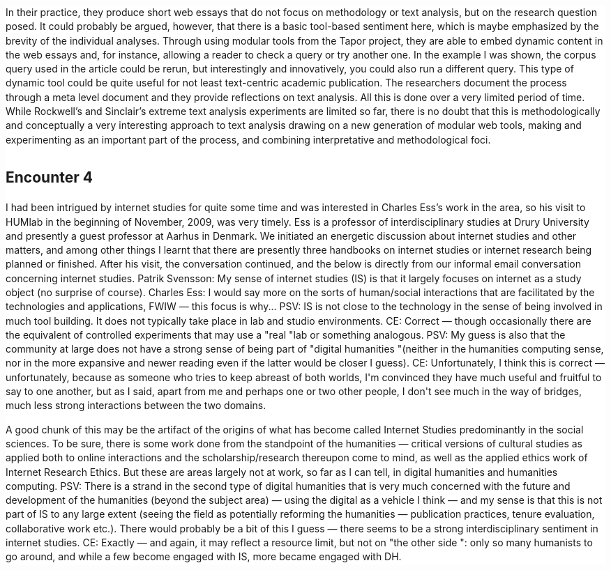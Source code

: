 In their practice, they produce short web essays that do not focus on methodology or text analysis, but on the research question posed. It could probably be argued, however, that there is a basic tool-based sentiment here, which is maybe emphasized by the brevity of the individual analyses. Through using modular tools from the Tapor project, they are able to embed dynamic content in the web essays and, for instance, allowing a reader to check a query or try another one. In the example I was shown, the corpus query used in the article could be rerun, but interestingly and innovatively, you could also run a different query. This type of dynamic tool could be quite useful for not least text-centric academic publication. The researchers document the process through a meta level document and they provide reflections on text analysis. All this is done over a very limited period of time. While Rockwell’s and Sinclair’s extreme text analysis experiments are limited so far, there is no doubt that this is methodologically and conceptually a very interesting approach to text analysis drawing on a new generation of modular web tools, making and experimenting as an important part of the process, and combining interpretative and methodological foci. 


## Encounter 4 


I had been intrigued by internet studies for quite some time and was interested in Charles Ess’s work in the area, so his visit to HUMlab in the beginning of November, 2009, was very timely. Ess is a professor of interdisciplinary studies at Drury University and presently a guest professor at Aarhus in Denmark. We initiated an energetic discussion about internet studies and other matters, and among other things I learnt that there are presently three handbooks on internet studies or internet research being planned or finished. After his visit, the conversation continued, and the below is directly from our informal email conversation concerning internet studies. 
Patrik Svensson: 
My sense of internet studies (IS) is that it largely focuses on internet as a study object (no surprise of course). 
Charles Ess: 
I would say more on the sorts of human/social interactions that are facilitated by the technologies and applications, FWIW — this focus is why... 
PSV: 
IS is not close to the technology in the sense of being involved in much tool building. It does not typically take place in lab and studio environments. 
CE: 
Correct — though occasionally there are the equivalent of controlled experiments that may use a "real "lab or something analogous. 
PSV: 
My guess is also that the community at large does not have a strong sense of being part of "digital humanities "(neither in the humanities computing sense, nor in the more expansive and newer reading even if the latter would be closer I guess). 
CE: 
Unfortunately, I think this is correct — unfortunately, because as someone who tries to keep abreast of both worlds, I'm convinced they have much useful and fruitful to say to one another, but as I said, apart from me and perhaps one or two other people, I don't see much in the way of bridges, much less strong interactions between the two domains. 

A good chunk of this may be the artifact of the origins of what has become called Internet Studies predominantly in the social sciences. To be sure, there is some work done from the standpoint of the humanities — critical versions of cultural studies as applied both to online interactions and the scholarship/research thereupon come to mind, as well as the applied ethics work of Internet Research Ethics. But these are areas largely not at work, so far as I can tell, in digital humanities and humanities computing. 
PSV: 
There is a strand in the second type of digital humanities that is very much concerned with the future and development of the humanities (beyond the subject area) — using the digital as a vehicle I think — and my sense is that this is not part of IS to any large extent (seeing the field as potentially reforming the humanities — publication practices, tenure evaluation, collaborative work etc.). There would probably be a bit of this I guess — there seems to be a strong interdisciplinary sentiment in internet studies. 
CE: 
Exactly — and again, it may reflect a resource limit, but not on "the other side ": only so many humanists to go around, and while a few become engaged with IS, more became engaged with DH. 
